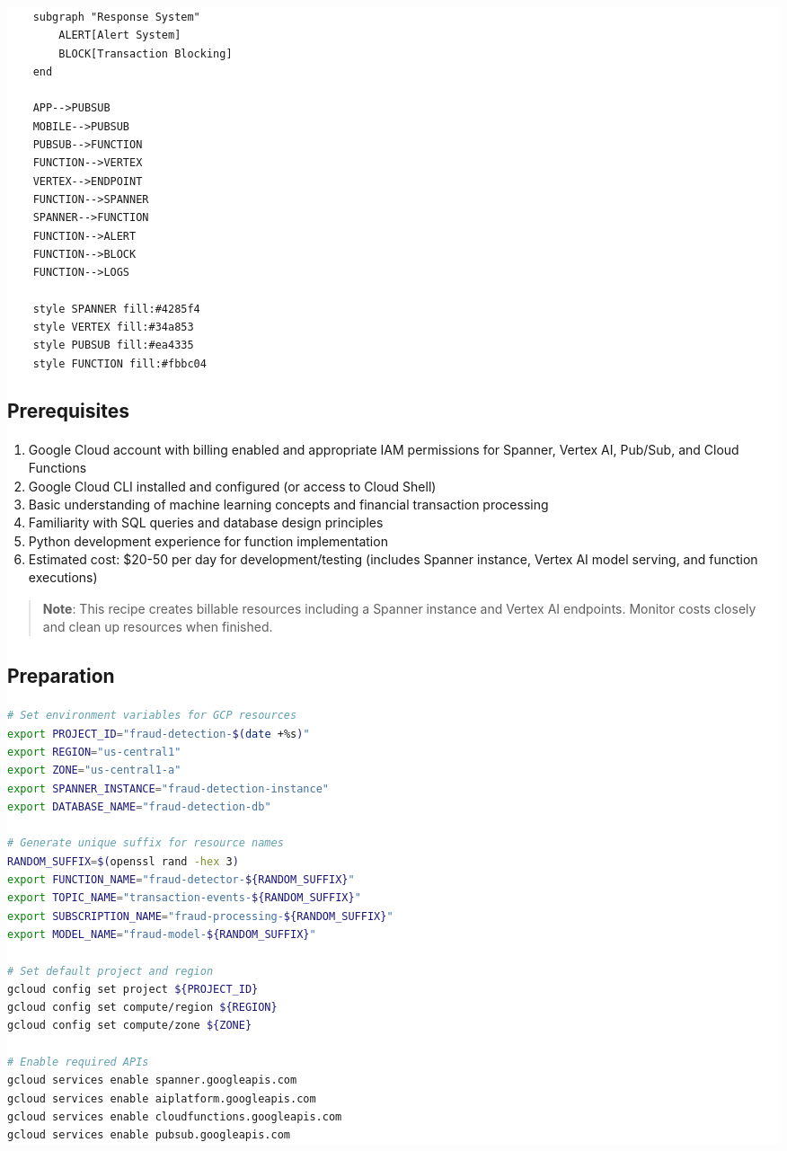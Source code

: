 ```mermaid
    subgraph "Response System"
        ALERT[Alert System]
        BLOCK[Transaction Blocking]
    end
    
    APP-->PUBSUB
    MOBILE-->PUBSUB
    PUBSUB-->FUNCTION
    FUNCTION-->VERTEX
    VERTEX-->ENDPOINT
    FUNCTION-->SPANNER
    SPANNER-->FUNCTION
    FUNCTION-->ALERT
    FUNCTION-->BLOCK
    FUNCTION-->LOGS
    
    style SPANNER fill:#4285f4
    style VERTEX fill:#34a853
    style PUBSUB fill:#ea4335
    style FUNCTION fill:#fbbc04
```

## Prerequisites

1. Google Cloud account with billing enabled and appropriate IAM permissions for Spanner, Vertex AI, Pub/Sub, and Cloud Functions
2. Google Cloud CLI installed and configured (or access to Cloud Shell)
3. Basic understanding of machine learning concepts and financial transaction processing
4. Familiarity with SQL queries and database design principles
5. Python development experience for function implementation
6. Estimated cost: $20-50 per day for development/testing (includes Spanner instance, Vertex AI model serving, and function executions)

> **Note**: This recipe creates billable resources including a Spanner instance and Vertex AI endpoints. Monitor costs closely and clean up resources when finished.

## Preparation

```bash
# Set environment variables for GCP resources
export PROJECT_ID="fraud-detection-$(date +%s)"
export REGION="us-central1"
export ZONE="us-central1-a"
export SPANNER_INSTANCE="fraud-detection-instance"
export DATABASE_NAME="fraud-detection-db"

# Generate unique suffix for resource names
RANDOM_SUFFIX=$(openssl rand -hex 3)
export FUNCTION_NAME="fraud-detector-${RANDOM_SUFFIX}"
export TOPIC_NAME="transaction-events-${RANDOM_SUFFIX}"
export SUBSCRIPTION_NAME="fraud-processing-${RANDOM_SUFFIX}"
export MODEL_NAME="fraud-model-${RANDOM_SUFFIX}"

# Set default project and region
gcloud config set project ${PROJECT_ID}
gcloud config set compute/region ${REGION}
gcloud config set compute/zone ${ZONE}

# Enable required APIs
gcloud services enable spanner.googleapis.com
gcloud services enable aiplatform.googleapis.com
gcloud services enable cloudfunctions.googleapis.com
gcloud services enable pubsub.googleapis.com
```